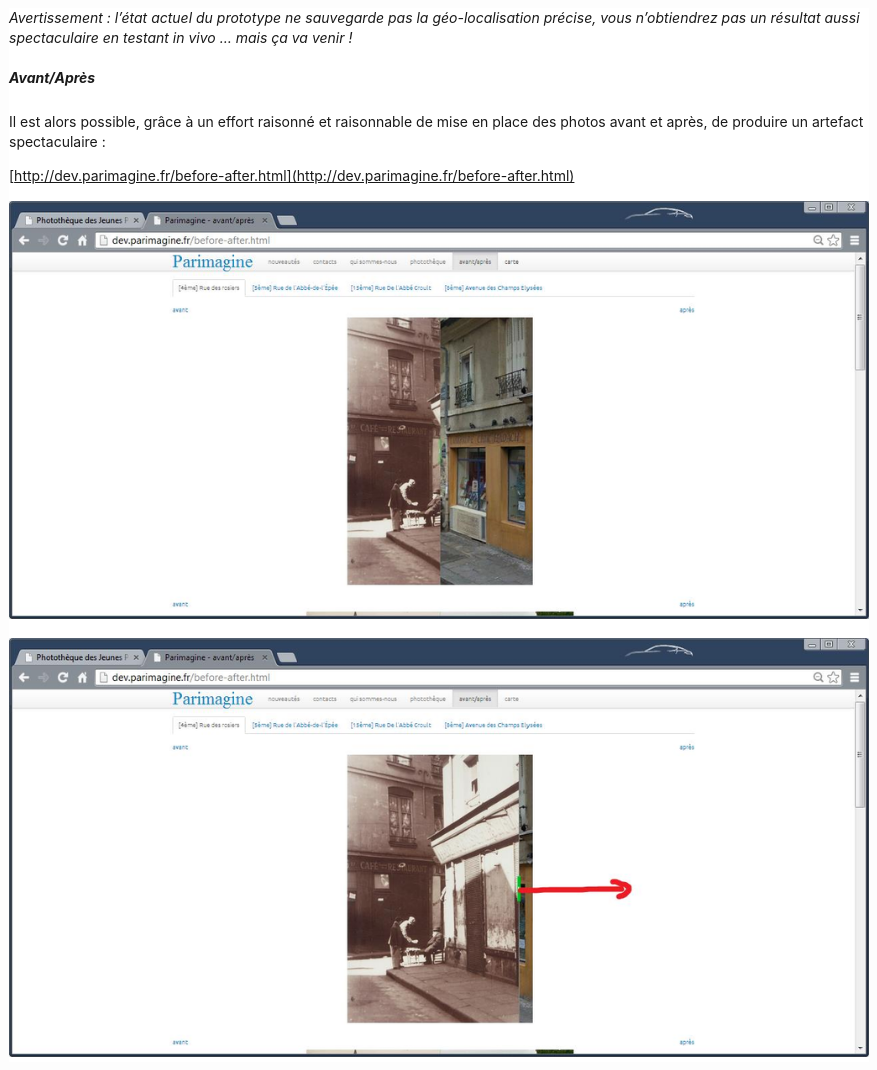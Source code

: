 _Avertissement : l’état actuel du prototype ne sauvegarde pas la géo-localisation précise, vous n’obtiendrez pas un résultat aussi spectaculaire en testant in vivo … mais ça va venir !_

##### Avant/Après

Il est alors possible, grâce à un effort raisonné et raisonnable de mise en place des photos avant et après, de produire un artefact spectaculaire : 

[http://dev.parimagine.fr/before-after.html](http://dev.parimagine.fr/before-after.html)

![avant/après](src/main/webapp/assets/images/parimagine_avant_apres.jpg)

![avant](src/main/webapp/assets/images/parimagine_avant.jpg)
